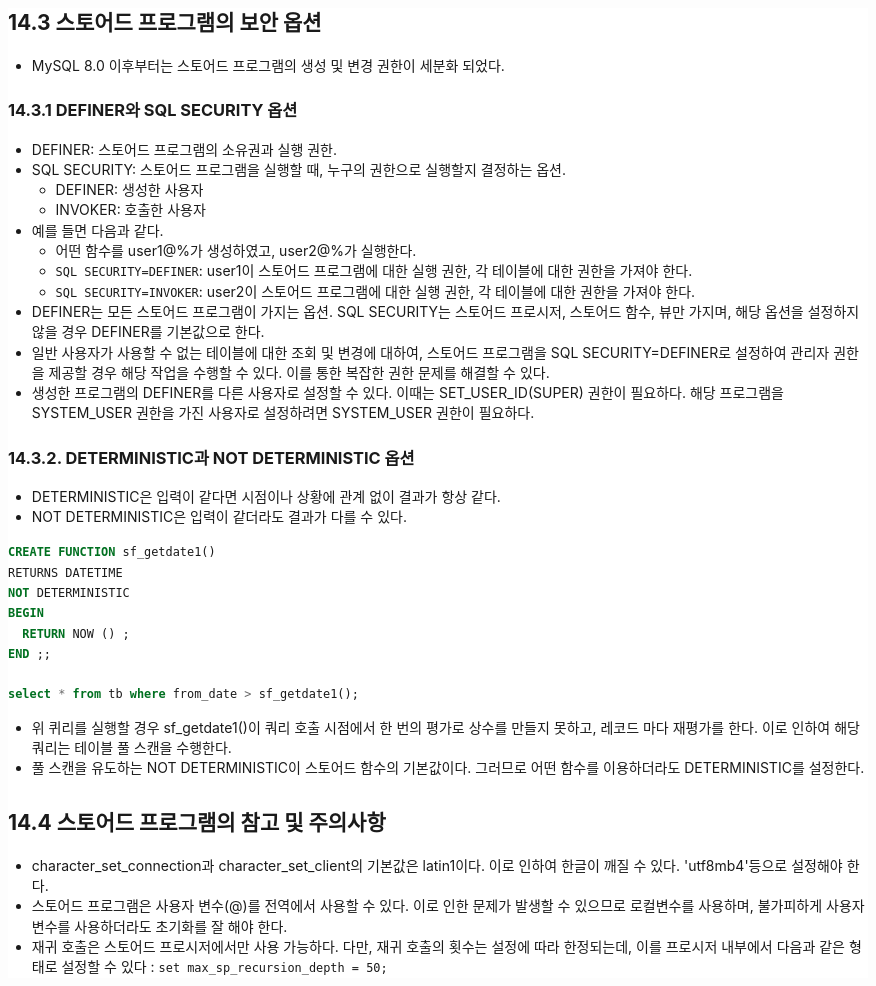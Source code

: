## 14.3 스토어드 프로그램의 보안 옵션
- MySQL 8.0 이후부터는 스토어드 프로그램의 생성 및 변경 권한이 세분화 되었다. 

### 14.3.1 DEFINER와 SQL SECURITY 옵션
- DEFINER: 스토어드 프로그램의 소유권과 실행 권한.
- SQL SECURITY: 스토어드 프로그램을 실행할 때, 누구의 권한으로 실행할지 결정하는 옵션. 
  - DEFINER: 생성한 사용자
  - INVOKER: 호출한 사용자
- 예를 들면 다음과 같다.
  - 어떤 함수를 user1@%가 생성하였고, user2@%가 실행한다. 
  - `SQL SECURITY=DEFINER`: user1이 스토어드 프로그램에 대한 실행 권한, 각 테이블에 대한 권한을 가져야 한다.  
  - `SQL SECURITY=INVOKER`: user2이 스토어드 프로그램에 대한 실행 권한, 각 테이블에 대한 권한을 가져야 한다.
- DEFINER는 모든 스토어드 프로그램이 가지는 옵션. SQL SECURITY는 스토어드 프로시저, 스토어드 함수, 뷰만 가지며, 해당 옵션을 설정하지 않을 경우 DEFINER를 기본값으로 한다.
- 일반 사용자가 사용할 수 없는 테이블에 대한 조회 및 변경에 대하여, 스토어드 프로그램을 SQL SECURITY=DEFINER로 설정하여 관리자 권한을 제공할 경우 해당 작업을 수행할 수 있다. 이를 통한 복잡한 권한 문제를 해결할 수 있다. 
- 생성한 프로그램의 DEFINER를 다른 사용자로 설정할 수 있다. 이때는 SET_USER_ID(SUPER) 권한이 필요하다. 해당 프로그램을 SYSTEM_USER 권한을 가진 사용자로 설정하려면 SYSTEM_USER 권한이 필요하다.

### 14.3.2. DETERMINISTIC과 NOT DETERMINISTIC 옵션
- DETERMINISTIC은 입력이 같다면 시점이나 상황에 관계 없이 결과가 항상 같다. 
- NOT DETERMINISTIC은 입력이 같더라도 결과가 다를 수 있다.

```sql
CREATE FUNCTION sf_getdate1()
RETURNS DATETIME
NOT DETERMINISTIC
BEGIN
  RETURN NOW () ;
END ;;

select * from tb where from_date > sf_getdate1();
```

- 위 퀴리를 실행할 경우 sf_getdate1()이 쿼리 호출 시점에서 한 번의 평가로 상수를 만들지 못하고, 레코드 마다 재평가를 한다. 이로 인하여 해당 쿼리는 테이블 풀 스캔을 수행한다.
- 풀 스캔을 유도하는 NOT DETERMINISTIC이 스토어드 함수의 기본값이다. 그러므로 어떤 함수를 이용하더라도 DETERMINISTIC를 설정한다. 

## 14.4 스토어드 프로그램의 참고 및 주의사항
- character_set_connection과 character_set_client의 기본값은 latin1이다. 이로 인하여 한글이 깨질 수 있다. 'utf8mb4'등으로 설정해야 한다.
- 스토어드 프로그램은 사용자 변수(@)를 전역에서 사용할 수 있다. 이로 인한 문제가 발생할 수 있으므로 로컬변수를 사용하며, 불가피하게 사용자변수를 사용하더라도 초기화를 잘 해야 한다.
- 재귀 호출은 스토어드 프로시저에서만 사용 가능하다. 다만, 재귀 호출의 횟수는 설정에 따라 한정되는데, 이를 프로시저 내부에서 다음과 같은 형태로 설정할 수 있다 : `set max_sp_recursion_depth = 50;`
